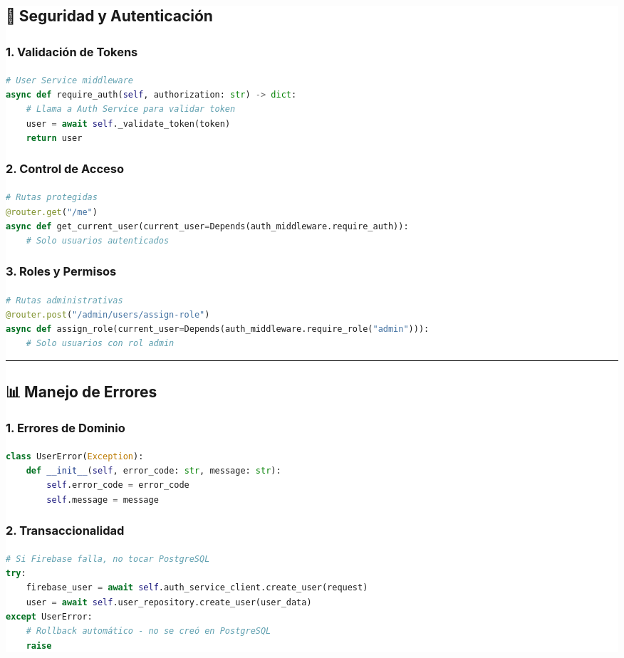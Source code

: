 
## 🔐 **Seguridad y Autenticación**

### **1. Validación de Tokens**
```python
# User Service middleware
async def require_auth(self, authorization: str) -> dict:
    # Llama a Auth Service para validar token
    user = await self._validate_token(token)
    return user
```

### **2. Control de Acceso**
```python
# Rutas protegidas
@router.get("/me")
async def get_current_user(current_user=Depends(auth_middleware.require_auth)):
    # Solo usuarios autenticados
```

### **3. Roles y Permisos**
```python
# Rutas administrativas
@router.post("/admin/users/assign-role")
async def assign_role(current_user=Depends(auth_middleware.require_role("admin"))):
    # Solo usuarios con rol admin
```

---

## 📊 **Manejo de Errores**

### **1. Errores de Dominio**
```python
class UserError(Exception):
    def __init__(self, error_code: str, message: str):
        self.error_code = error_code
        self.message = message
```

### **2. Transaccionalidad**
```python
# Si Firebase falla, no tocar PostgreSQL
try:
    firebase_user = await self.auth_service_client.create_user(request)
    user = await self.user_repository.create_user(user_data)
except UserError:
    # Rollback automático - no se creó en PostgreSQL
    raise
```
